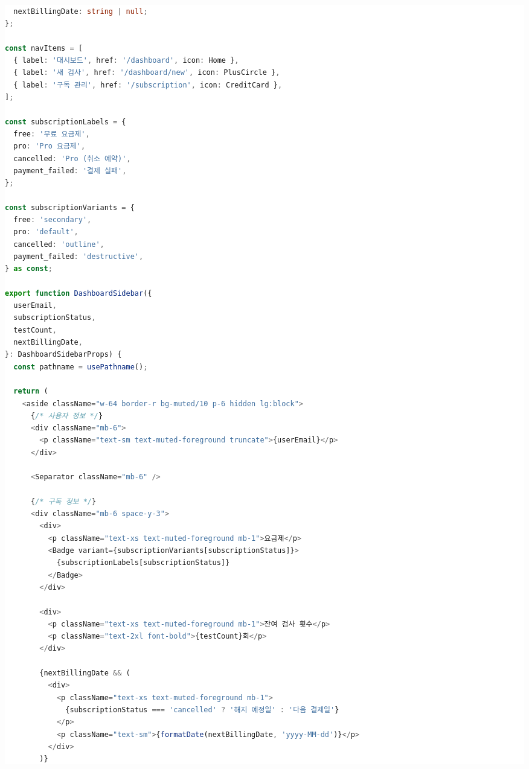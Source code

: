 ```typescript
  nextBillingDate: string | null;
};

const navItems = [
  { label: '대시보드', href: '/dashboard', icon: Home },
  { label: '새 검사', href: '/dashboard/new', icon: PlusCircle },
  { label: '구독 관리', href: '/subscription', icon: CreditCard },
];

const subscriptionLabels = {
  free: '무료 요금제',
  pro: 'Pro 요금제',
  cancelled: 'Pro (취소 예약)',
  payment_failed: '결제 실패',
};

const subscriptionVariants = {
  free: 'secondary',
  pro: 'default',
  cancelled: 'outline',
  payment_failed: 'destructive',
} as const;

export function DashboardSidebar({
  userEmail,
  subscriptionStatus,
  testCount,
  nextBillingDate,
}: DashboardSidebarProps) {
  const pathname = usePathname();

  return (
    <aside className="w-64 border-r bg-muted/10 p-6 hidden lg:block">
      {/* 사용자 정보 */}
      <div className="mb-6">
        <p className="text-sm text-muted-foreground truncate">{userEmail}</p>
      </div>

      <Separator className="mb-6" />

      {/* 구독 정보 */}
      <div className="mb-6 space-y-3">
        <div>
          <p className="text-xs text-muted-foreground mb-1">요금제</p>
          <Badge variant={subscriptionVariants[subscriptionStatus]}>
            {subscriptionLabels[subscriptionStatus]}
          </Badge>
        </div>

        <div>
          <p className="text-xs text-muted-foreground mb-1">잔여 검사 횟수</p>
          <p className="text-2xl font-bold">{testCount}회</p>
        </div>

        {nextBillingDate && (
          <div>
            <p className="text-xs text-muted-foreground mb-1">
              {subscriptionStatus === 'cancelled' ? '해지 예정일' : '다음 결제일'}
            </p>
            <p className="text-sm">{formatDate(nextBillingDate, 'yyyy-MM-dd')}</p>
          </div>
        )}

```